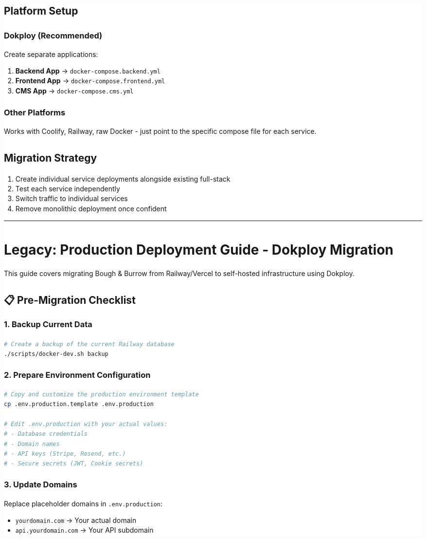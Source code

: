 ## Platform Setup

### Dokploy (Recommended)
Create separate applications:
1. **Backend App** → `docker-compose.backend.yml`
2. **Frontend App** → `docker-compose.frontend.yml`
3. **CMS App** → `docker-compose.cms.yml`

### Other Platforms
Works with Coolify, Railway, raw Docker - just point to the specific compose file for each service.

## Migration Strategy

1. Create individual service deployments alongside existing full-stack
2. Test each service independently
3. Switch traffic to individual services
4. Remove monolithic deployment once confident

---

# Legacy: Production Deployment Guide - Dokploy Migration

This guide covers migrating Bough & Burrow from Railway/Vercel to self-hosted infrastructure using Dokploy.

## 📋 Pre-Migration Checklist

### 1. Backup Current Data
```bash
# Create a backup of the current Railway database
./scripts/docker-dev.sh backup
```

### 2. Prepare Environment Configuration
```bash
# Copy and customize the production environment template
cp .env.production.template .env.production

# Edit .env.production with your actual values:
# - Database credentials
# - Domain names  
# - API keys (Stripe, Resend, etc.)
# - Secure secrets (JWT, Cookie secrets)
```

### 3. Update Domains
Replace placeholder domains in `.env.production`:
- `yourdomain.com` → Your actual domain
- `api.yourdomain.com` → Your API subdomain

